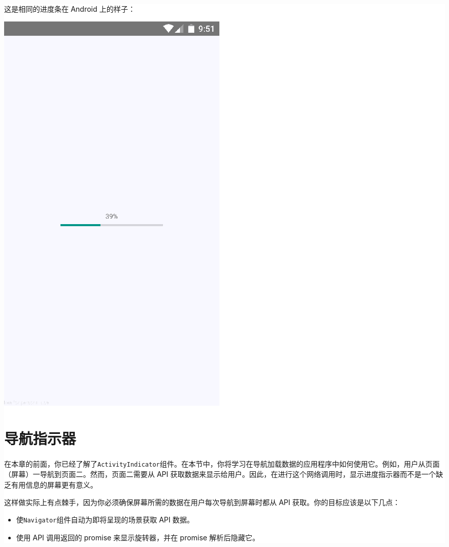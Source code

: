 这是相同的进度条在 Android 上的样子：

![](img/ec0a7014-f585-40d4-ab79-b2351815ca52.png)

# 导航指示器

在本章的前面，你已经了解了`ActivityIndicator`组件。在本节中，你将学习在导航加载数据的应用程序中如何使用它。例如，用户从页面（屏幕）一导航到页面二。然而，页面二需要从 API 获取数据来显示给用户。因此，在进行这个网络调用时，显示进度指示器而不是一个缺乏有用信息的屏幕更有意义。

这样做实际上有点棘手，因为你必须确保屏幕所需的数据在用户每次导航到屏幕时都从 API 获取。你的目标应该是以下几点：

+   使`Navigator`组件自动为即将呈现的场景获取 API 数据。

+   使用 API 调用返回的 promise 来显示旋转器，并在 promise 解析后隐藏它。
